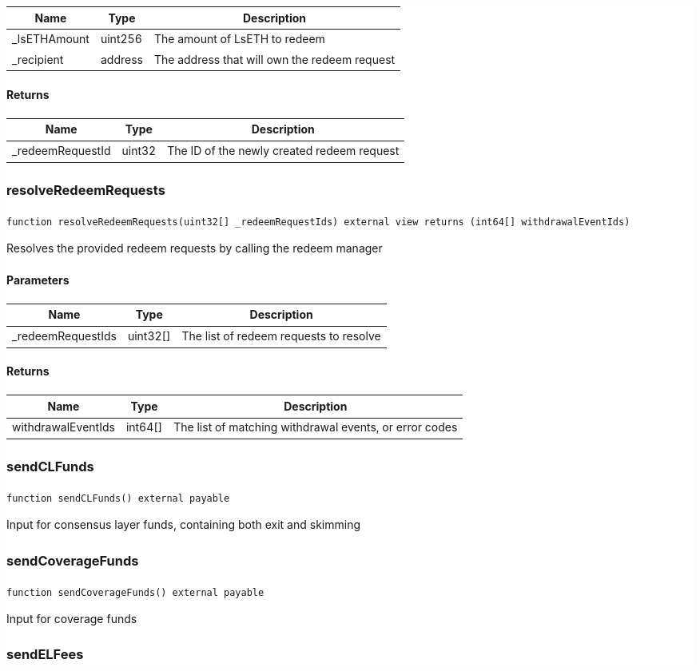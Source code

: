 | Name | Type | Description |
|---|---|---|
| _lsETHAmount | uint256 | The amount of LsETH to redeem |
| _recipient | address | The address that will own the redeem request |

#### Returns

| Name | Type | Description |
|---|---|---|
| _redeemRequestId | uint32 | The ID of the newly created redeem request |

### resolveRedeemRequests

```solidity
function resolveRedeemRequests(uint32[] _redeemRequestIds) external view returns (int64[] withdrawalEventIds)
```

Resolves the provided redeem requests by calling the redeem manager



#### Parameters

| Name | Type | Description |
|---|---|---|
| _redeemRequestIds | uint32[] | The list of redeem requests to resolve |

#### Returns

| Name | Type | Description |
|---|---|---|
| withdrawalEventIds | int64[] | The list of matching withdrawal events, or error codes |

### sendCLFunds

```solidity
function sendCLFunds() external payable
```

Input for consensus layer funds, containing both exit and skimming




### sendCoverageFunds

```solidity
function sendCoverageFunds() external payable
```

Input for coverage funds




### sendELFees
